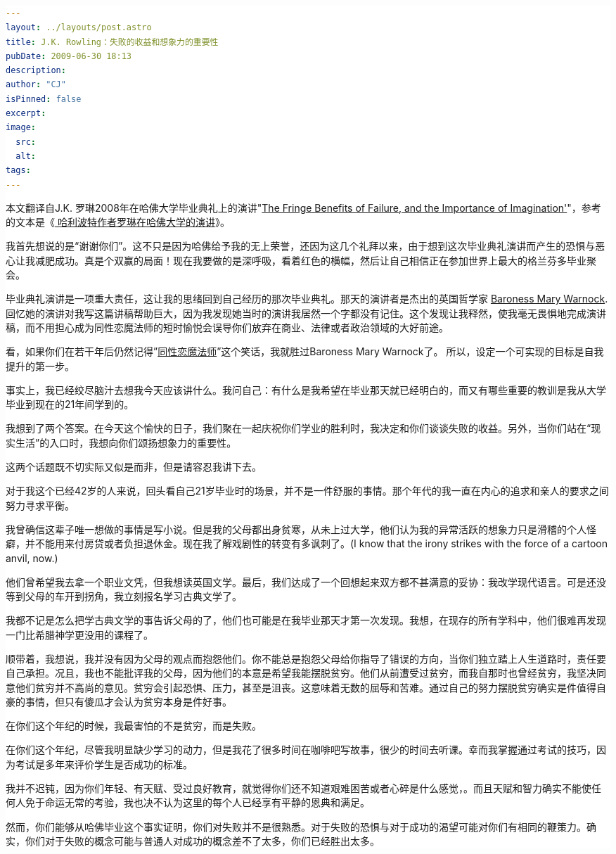 ```yaml
---
layout: ../layouts/post.astro
title: J.K. Rowling：失败的收益和想象力的重要性
pubDate: 2009-06-30 18:13
description: 
author: "CJ"
isPinned: false
excerpt: 
image:
  src:
  alt:
tags: 
---
```

本文翻译自J.K. 罗琳2008年在哈佛大学毕业典礼上的演讲"<a href="http://news.harvard.edu/gazette/story/2008/06/text-of-j-k-rowling-speech/">The Fringe Benefits of Failure, and the Importance of Imagination'</a>"，参考的文本是《<a href="http://article.yeeyan.org/view/33862/9108"> 哈利波特作者罗琳在哈佛大学的演讲</a>》。

<iframe width="480" height="360" src="//www.youtube.com/embed/wHGqp8lz36c" frameborder="0" allowfullscreen></iframe>

我首先想说的是“谢谢你们”。这不只是因为哈佛给予我的无上荣誉，还因为这几个礼拜以来，由于想到这次毕业典礼演讲而产生的恐惧与恶心让我减肥成功。真是个双赢的局面！现在我要做的是深呼吸，看着红色的横幅，然后让自己相信正在参加世界上最大的格兰芬多毕业聚会。

毕业典礼演讲是一项重大责任，这让我的思绪回到自己经历的那次毕业典礼。那天的演讲者是杰出的英国哲学家 <a href="http://en.wikipedia.org/wiki/Mary_Warnock,_Baroness_Warnock">Baroness Mary Warnock</a>. 回忆她的演讲对我写这篇讲稿帮助巨大，因为我发现她当时的演讲我居然一个字都没有记住。这个发现让我释然，使我毫无畏惧地完成演讲稿，而不用担心成为同性恋魔法师的短时愉悦会误导你们放弃在商业、法律或者政治领域的大好前途。

看，如果你们在若干年后仍然记得”<a href="http://mymovie.blogbus.com/logs/10399652.html">同性恋魔法师</a>”这个笑话，我就胜过Baroness Mary Warnock了。 所以，设定一个可实现的目标是自我提升的第一步。

事实上，我已经绞尽脑汁去想我今天应该讲什么。我问自己：有什么是我希望在毕业那天就已经明白的，而又有哪些重要的教训是我从大学毕业到现在的21年间学到的。

我想到了两个答案。在今天这个愉快的日子，我们聚在一起庆祝你们学业的胜利时，我决定和你们谈谈失败的收益。另外，当你们站在“现实生活”的入口时，我想向你们颂扬想象力的重要性。

这两个话题既不切实际又似是而非，但是请容忍我讲下去。

对于我这个已经42岁的人来说，回头看自己21岁毕业时的场景，并不是一件舒服的事情。那个年代的我一直在内心的追求和亲人的要求之间努力寻求平衡。

我曾确信这辈子唯一想做的事情是写小说。但是我的父母都出身贫寒，从未上过大学，他们认为我的异常活跃的想象力只是滑稽的个人怪癖，并不能用来付房贷或者负担退休金。现在我了解戏剧性的转变有多讽刺了。(I know that the irony strikes with the force of a cartoon anvil, now.)

他们曾希望我去拿一个职业文凭，但我想读英国文学。最后，我们达成了一个回想起来双方都不甚满意的妥协：我改学现代语言。可是还没等到父母的车开到拐角，我立刻报名学习古典文学了。

我都不记是怎么把学古典文学的事告诉父母的了，他们也可能是在我毕业那天才第一次发现。我想，在现存的所有学科中，他们很难再发现一门比希腊神学更没用的课程了。

顺带着，我想说，我并没有因为父母的观点而抱怨他们。你不能总是抱怨父母给你指导了错误的方向，当你们独立踏上人生道路时，责任要自己承担。况且，我也不能批评我的父母，因为他们的本意是希望我能摆脱贫穷。他们从前遭受过贫穷，而我自那时也曾经贫穷，我坚决同意他们贫穷并不高尚的意见。贫穷会引起恐惧、压力，甚至是沮丧。这意味着无数的屈辱和苦难。通过自己的努力摆脱贫穷确实是件值得自豪的事情，但只有傻瓜才会认为贫穷本身是件好事。

在你们这个年纪的时候，我最害怕的不是贫穷，而是失败。

在你们这个年纪，尽管我明显缺少学习的动力，但是我花了很多时间在咖啡吧写故事，很少的时间去听课。幸而我掌握通过考试的技巧，因为考试是多年来评价学生是否成功的标准。

我并不迟钝，因为你们年轻、有天赋、受过良好教育，就觉得你们还不知道艰难困苦或者心碎是什么感觉，。而且天赋和智力确实不能使任何人免于命运无常的考验，我也决不认为这里的每个人已经享有平静的恩典和满足。

然而，你们能够从哈佛毕业这个事实证明，你们对失败并不是很熟悉。对于失败的恐惧与对于成功的渴望可能对你们有相同的鞭策力。确实，你们对于失败的概念可能与普通人对成功的概念差不了太多，你们已经胜出太多。
